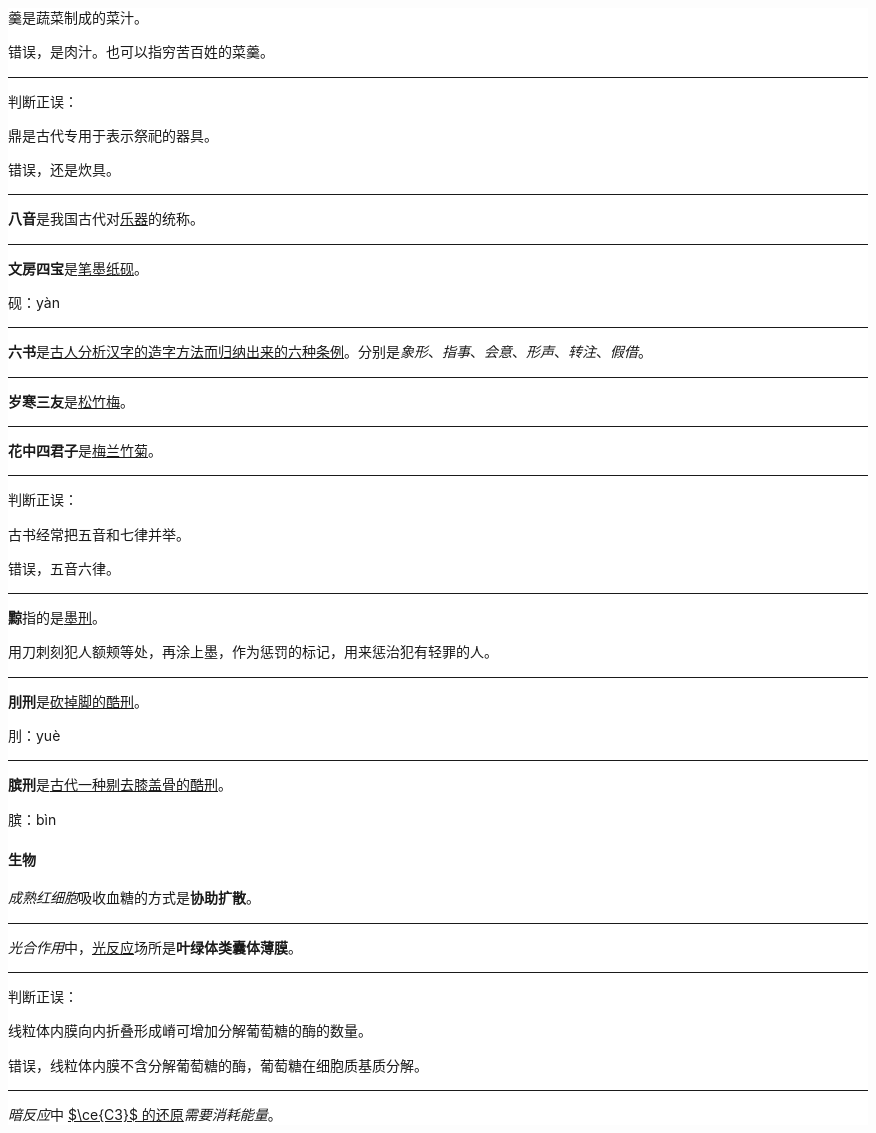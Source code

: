 羹是蔬菜制成的菜汁。

错误，是肉汁。也可以指穷苦百姓的菜羹。

<hr class='section'>

判断正误：

鼎是古代专用于表示祭祀的器具。

错误，还是炊具。

<hr class='section'>

**八音**是我国古代对<u>乐器</u>的统称。

<hr class='section'>

**文房四宝**是<u>笔墨纸砚</u>。

砚：yàn

<hr class='section'>

**六书**是<u>古人分析汉字的造字方法而归纳出来的六种条例</u>。分别是*象形*、*指事*、*会意*、*形声*、*转注*、*假借*。

<hr class='section'>

**岁寒三友**是<u>松竹梅</u>。

<hr class='section'>

**花中四君子**是<u>梅兰竹菊</u>。

<hr class='section'>

判断正误：

古书经常把五音和七律并举。

错误，五音六律。

<hr class='section'>

**黥**指的是<u>墨刑</u>。

用刀刺刻犯人额颊等处，再涂上墨，作为惩罚的标记，用来惩治犯有轻罪的人。

<hr class='section'>

**刖刑**是<u>砍掉脚的酷刑</u>。

刖：yuè

<hr class='section'>

**膑刑**是<u>古代一种剔去膝盖骨的酷刑</u>。

膑：bìn

#### 生物

*成熟红细胞*吸收血糖的方式是**协助扩散**。

<hr class='section'>

*光合作用*中，<u>光反应</u>场所是**叶绿体类囊体薄膜**。

<hr class='section'>

判断正误：

线粒体内膜向内折叠形成嵴可增加分解葡萄糖的酶的数量。

错误，线粒体内膜不含分解葡萄糖的酶，葡萄糖在细胞质基质分解。

<hr class='section'>

*暗反应*中 <u>$\ce{C3}$ 的还原</u>*需要消耗能量*。
